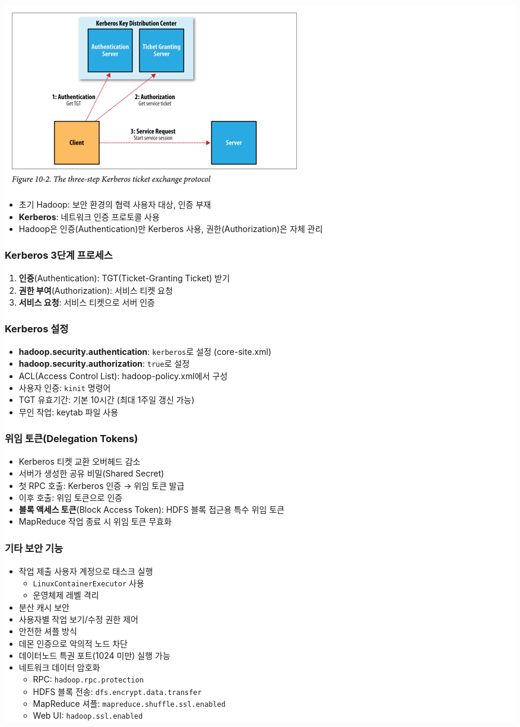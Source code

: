 ![img_33.png](img_33.png)

- 초기 Hadoop: 보안 환경의 협력 사용자 대상, 인증 부재
- **Kerberos**: 네트워크 인증 프로토콜 사용
- Hadoop은 인증(Authentication)만 Kerberos 사용, 권한(Authorization)은 자체 관리

### Kerberos 3단계 프로세스

1. **인증**(Authentication): TGT(Ticket-Granting Ticket) 받기
2. **권한 부여**(Authorization): 서비스 티켓 요청
3. **서비스 요청**: 서비스 티켓으로 서버 인증

### Kerberos 설정

- **hadoop.security.authentication**: `kerberos`로 설정 (core-site.xml)
- **hadoop.security.authorization**: `true`로 설정
- ACL(Access Control List): hadoop-policy.xml에서 구성
- 사용자 인증: `kinit` 명령어
- TGT 유효기간: 기본 10시간 (최대 1주일 갱신 가능)
- 무인 작업: keytab 파일 사용

### 위임 토큰(Delegation Tokens)

- Kerberos 티켓 교환 오버헤드 감소
- 서버가 생성한 공유 비밀(Shared Secret)
- 첫 RPC 호출: Kerberos 인증 → 위임 토큰 발급
- 이후 호출: 위임 토큰으로 인증
- **블록 액세스 토큰**(Block Access Token): HDFS 블록 접근용 특수 위임 토큰
- MapReduce 작업 종료 시 위임 토큰 무효화

### 기타 보안 기능

- 작업 제출 사용자 계정으로 태스크 실행
    - `LinuxContainerExecutor` 사용
    - 운영체제 레벨 격리
- 분산 캐시 보안
- 사용자별 작업 보기/수정 권한 제어
- 안전한 셔플 방식
- 데몬 인증으로 악의적 노드 차단
- 데이터노드 특권 포트(1024 미만) 실행 가능
- 네트워크 데이터 암호화
    - RPC: `hadoop.rpc.protection`
    - HDFS 블록 전송: `dfs.encrypt.data.transfer`
    - MapReduce 셔플: `mapreduce.shuffle.ssl.enabled`
    - Web UI: `hadoop.ssl.enabled`
